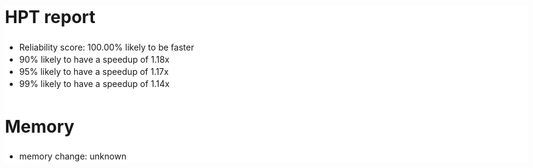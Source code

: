 # HPT report

- Reliability score: 100.00% likely to be faster
- 90% likely to have a speedup of 1.18x
- 95% likely to have a speedup of 1.17x
- 99% likely to have a speedup of 1.14x

# Memory
- memory change: unknown